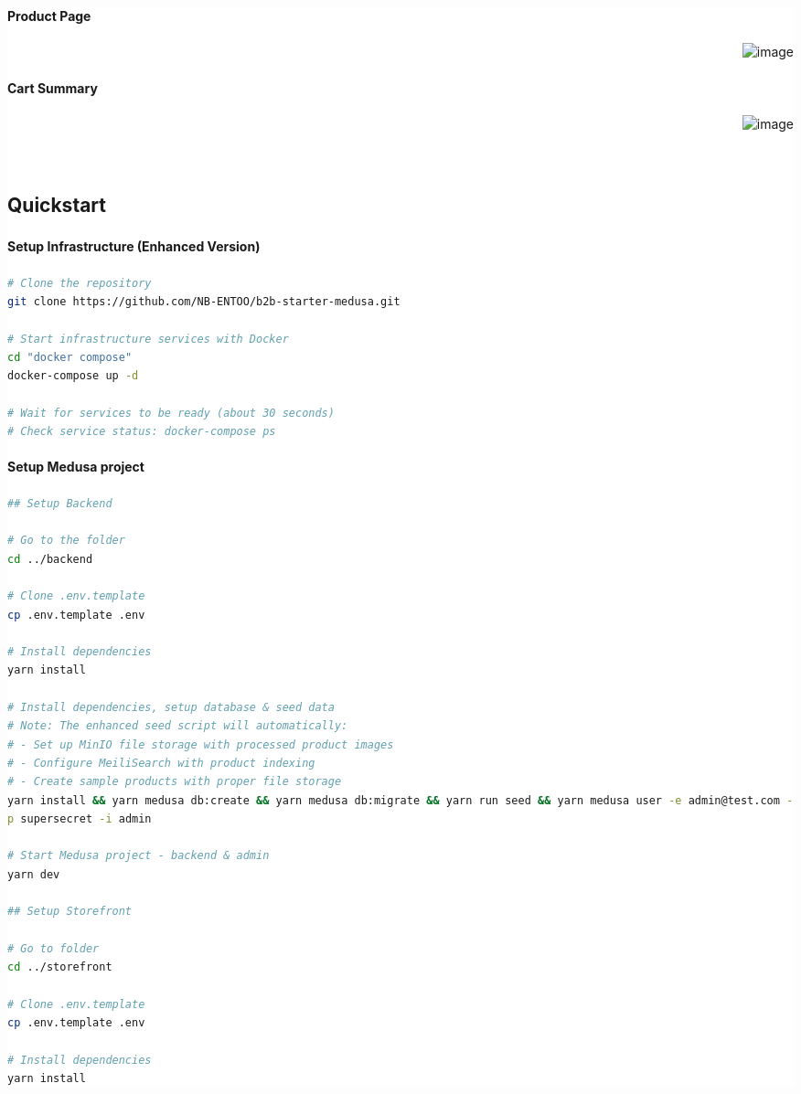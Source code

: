 #### Product Page

<img align="right" src="https://github.com/user-attachments/assets/2cd8a3ff-5999-49af-890a-4bac7b6f2f15" alt="image" style=: />
&nbsp;

#### Cart Summary

<img align="right" src="https://github.com/user-attachments/assets/095f5565-992e-4c74-acdc-a44bd905e59b" alt="image" style=: />
&nbsp;

&nbsp;

## Quickstart

#### Setup Infrastructure (Enhanced Version)

```bash
# Clone the repository
git clone https://github.com/NB-ENTOO/b2b-starter-medusa.git

# Start infrastructure services with Docker
cd "docker compose"
docker-compose up -d

# Wait for services to be ready (about 30 seconds)
# Check service status: docker-compose ps
```

#### Setup Medusa project

```bash
## Setup Backend

# Go to the folder
cd ../backend

# Clone .env.template
cp .env.template .env

# Install dependencies
yarn install

# Install dependencies, setup database & seed data
# Note: The enhanced seed script will automatically:
# - Set up MinIO file storage with processed product images
# - Configure MeiliSearch with product indexing
# - Create sample products with proper file storage
yarn install && yarn medusa db:create && yarn medusa db:migrate && yarn run seed && yarn medusa user -e admin@test.com -p supersecret -i admin

# Start Medusa project - backend & admin
yarn dev

## Setup Storefront

# Go to folder
cd ../storefront

# Clone .env.template
cp .env.template .env

# Install dependencies
yarn install
```
